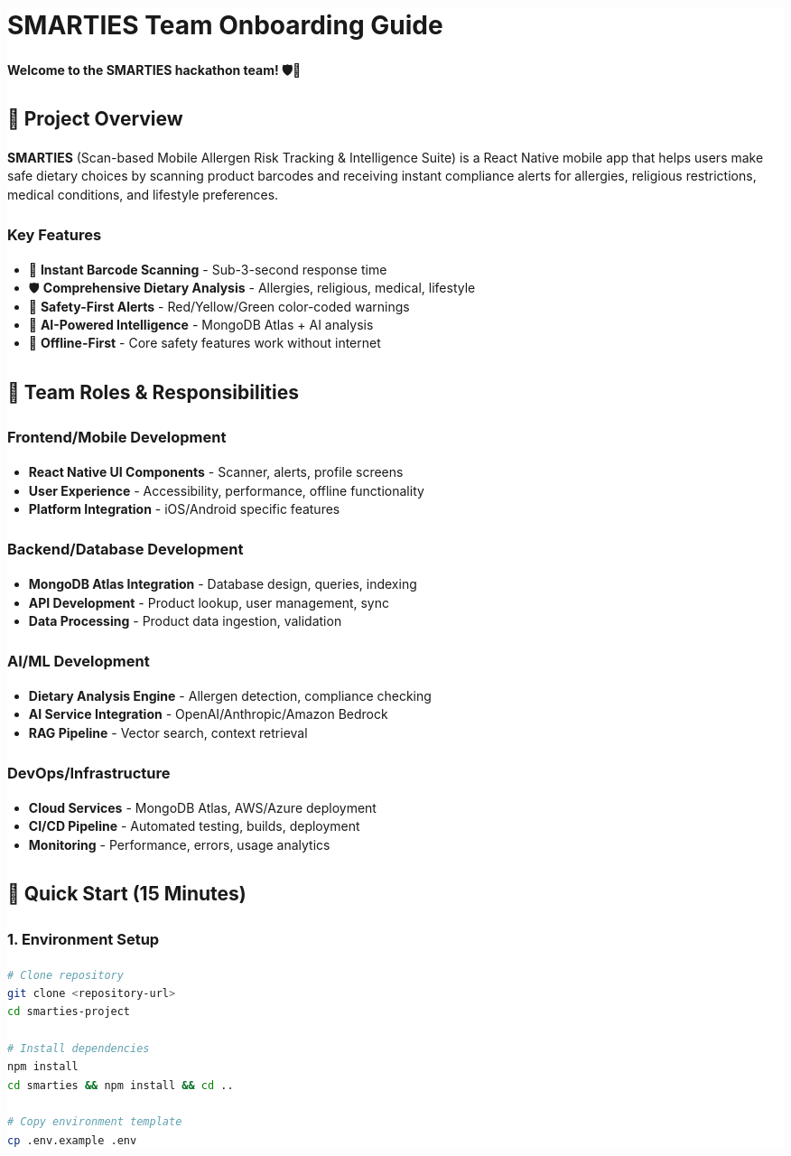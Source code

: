 # SMARTIES Team Onboarding Guide

**Welcome to the SMARTIES hackathon team! 🛡️📱**

## 🎯 Project Overview

**SMARTIES** (Scan-based Mobile Allergen Risk Tracking & Intelligence Suite) is a React Native mobile app that helps users make safe dietary choices by scanning product barcodes and receiving instant compliance alerts for allergies, religious restrictions, medical conditions, and lifestyle preferences.

### Key Features
- 📱 **Instant Barcode Scanning** - Sub-3-second response time
- 🛡️ **Comprehensive Dietary Analysis** - Allergies, religious, medical, lifestyle
- 🚨 **Safety-First Alerts** - Red/Yellow/Green color-coded warnings
- 🤖 **AI-Powered Intelligence** - MongoDB Atlas + AI analysis
- 🔄 **Offline-First** - Core safety features work without internet

## 👥 Team Roles & Responsibilities

### Frontend/Mobile Development
- **React Native UI Components** - Scanner, alerts, profile screens
- **User Experience** - Accessibility, performance, offline functionality
- **Platform Integration** - iOS/Android specific features

### Backend/Database Development  
- **MongoDB Atlas Integration** - Database design, queries, indexing
- **API Development** - Product lookup, user management, sync
- **Data Processing** - Product data ingestion, validation

### AI/ML Development
- **Dietary Analysis Engine** - Allergen detection, compliance checking
- **AI Service Integration** - OpenAI/Anthropic/Amazon Bedrock
- **RAG Pipeline** - Vector search, context retrieval

### DevOps/Infrastructure
- **Cloud Services** - MongoDB Atlas, AWS/Azure deployment
- **CI/CD Pipeline** - Automated testing, builds, deployment
- **Monitoring** - Performance, errors, usage analytics

## 🚀 Quick Start (15 Minutes)

### 1. Environment Setup
```bash
# Clone repository
git clone <repository-url>
cd smarties-project

# Install dependencies
npm install
cd smarties && npm install && cd ..

# Copy environment template
cp .env.example .env
```
